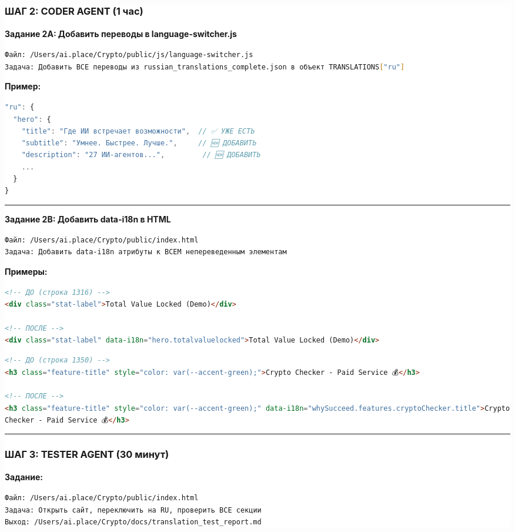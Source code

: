 
### ШАГ 2: CODER AGENT (1 час)

**Задание 2A: Добавить переводы в language-switcher.js**

```bash
Файл: /Users/ai.place/Crypto/public/js/language-switcher.js
Задача: Добавить ВСЕ переводы из russian_translations_complete.json в объект TRANSLATIONS["ru"]
```

**Пример:**
```javascript
"ru": {
  "hero": {
    "title": "Где ИИ встречает возможности",  // ✅ УЖЕ ЕСТЬ
    "subtitle": "Умнее. Быстрее. Лучше.",     // 🆕 ДОБАВИТЬ
    "description": "27 ИИ-агентов...",         // 🆕 ДОБАВИТЬ
    ...
  }
}
```

---

**Задание 2B: Добавить data-i18n в HTML**

```bash
Файл: /Users/ai.place/Crypto/public/index.html
Задача: Добавить data-i18n атрибуты к ВСЕМ непереведенным элементам
```

**Примеры:**

```html
<!-- ДО (строка 1316) -->
<div class="stat-label">Total Value Locked (Demo)</div>

<!-- ПОСЛЕ -->
<div class="stat-label" data-i18n="hero.totalvaluelocked">Total Value Locked (Demo)</div>
```

```html
<!-- ДО (строка 1350) -->
<h3 class="feature-title" style="color: var(--accent-green);">Crypto Checker - Paid Service 💰</h3>

<!-- ПОСЛЕ -->
<h3 class="feature-title" style="color: var(--accent-green);" data-i18n="whySucceed.features.cryptoChecker.title">Crypto Checker - Paid Service 💰</h3>
```

---

### ШАГ 3: TESTER AGENT (30 минут)

**Задание:**
```bash
Файл: /Users/ai.place/Crypto/public/index.html
Задача: Открыть сайт, переключить на RU, проверить ВСЕ секции
Выход: /Users/ai.place/Crypto/docs/translation_test_report.md
```
